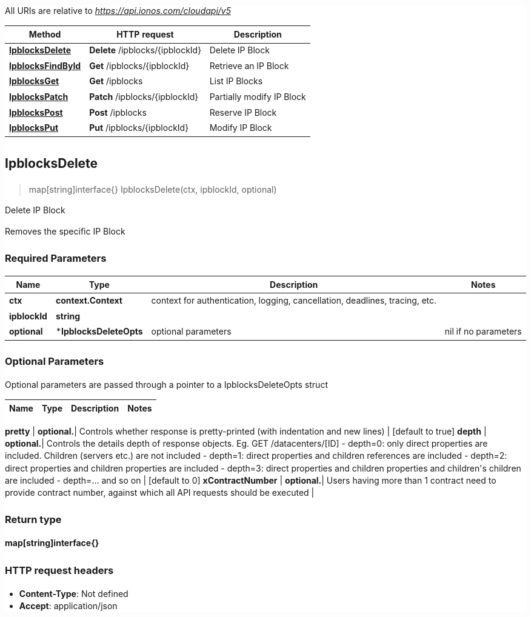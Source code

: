 All URIs are relative to *https://api.ionos.com/cloudapi/v5*

Method | HTTP request | Description
------------- | ------------- | -------------
[**IpblocksDelete**](#IpblocksDelete) | **Delete** /ipblocks/{ipblockId} | Delete IP Block
[**IpblocksFindById**](#IpblocksFindById) | **Get** /ipblocks/{ipblockId} | Retrieve an IP Block
[**IpblocksGet**](#IpblocksGet) | **Get** /ipblocks | List IP Blocks 
[**IpblocksPatch**](#IpblocksPatch) | **Patch** /ipblocks/{ipblockId} | Partially modify IP Block
[**IpblocksPost**](#IpblocksPost) | **Post** /ipblocks | Reserve IP Block
[**IpblocksPut**](#IpblocksPut) | **Put** /ipblocks/{ipblockId} | Modify IP Block



## IpblocksDelete

> map[string]interface{} IpblocksDelete(ctx, ipblockId, optional)

Delete IP Block

Removes the specific IP Block

### Required Parameters


Name | Type | Description  | Notes
------------- | ------------- | ------------- | -------------
**ctx** | **context.Context** | context for authentication, logging, cancellation, deadlines, tracing, etc.
**ipblockId** | **string**|  | 
 **optional** | ***IpblocksDeleteOpts** | optional parameters | nil if no parameters

### Optional Parameters

Optional parameters are passed through a pointer to a IpblocksDeleteOpts struct


Name | Type | Description  | Notes
------------- | ------------- | ------------- | -------------

 **pretty** | **optional.**| Controls whether response is pretty-printed (with indentation and new lines) | [default to true]
 **depth** | **optional.**| Controls the details depth of response objects.  Eg. GET /datacenters/[ID]  - depth&#x3D;0: only direct properties are included. Children (servers etc.) are not included  - depth&#x3D;1: direct properties and children references are included  - depth&#x3D;2: direct properties and children properties are included  - depth&#x3D;3: direct properties and children properties and children&#39;s children are included  - depth&#x3D;... and so on | [default to 0]
 **xContractNumber** | **optional.**| Users having more than 1 contract need to provide contract number, against which all API requests should be executed | 

### Return type

**map[string]interface{}**

### HTTP request headers

- **Content-Type**: Not defined
- **Accept**: application/json
